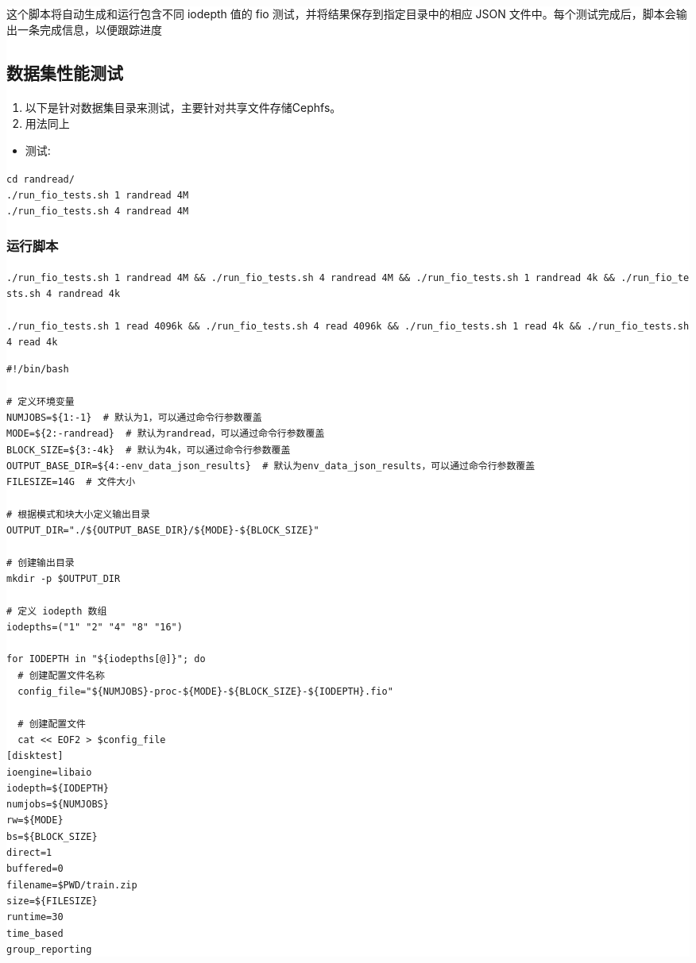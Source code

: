 这个脚本将自动生成和运行包含不同 iodepth 值的 fio 测试，并将结果保存到指定目录中的相应 JSON 文件中。每个测试完成后，脚本会输出一条完成信息，以便跟踪进度



## 数据集性能测试

1. 以下是针对数据集目录来测试，主要针对共享文件存储Cephfs。
2. 用法同上

- 测试:

```
cd randread/
./run_fio_tests.sh 1 randread 4M
./run_fio_tests.sh 4 randread 4M
```


### 运行脚本

```
./run_fio_tests.sh 1 randread 4M && ./run_fio_tests.sh 4 randread 4M && ./run_fio_tests.sh 1 randread 4k && ./run_fio_tests.sh 4 randread 4k

./run_fio_tests.sh 1 read 4096k && ./run_fio_tests.sh 4 read 4096k && ./run_fio_tests.sh 1 read 4k && ./run_fio_tests.sh 4 read 4k

```

```
#!/bin/bash

# 定义环境变量
NUMJOBS=${1:-1}  # 默认为1，可以通过命令行参数覆盖
MODE=${2:-randread}  # 默认为randread，可以通过命令行参数覆盖
BLOCK_SIZE=${3:-4k}  # 默认为4k，可以通过命令行参数覆盖
OUTPUT_BASE_DIR=${4:-env_data_json_results}  # 默认为env_data_json_results，可以通过命令行参数覆盖
FILESIZE=14G  # 文件大小

# 根据模式和块大小定义输出目录
OUTPUT_DIR="./${OUTPUT_BASE_DIR}/${MODE}-${BLOCK_SIZE}"

# 创建输出目录
mkdir -p $OUTPUT_DIR

# 定义 iodepth 数组
iodepths=("1" "2" "4" "8" "16")

for IODEPTH in "${iodepths[@]}"; do
  # 创建配置文件名称
  config_file="${NUMJOBS}-proc-${MODE}-${BLOCK_SIZE}-${IODEPTH}.fio"

  # 创建配置文件
  cat << EOF2 > $config_file
[disktest]
ioengine=libaio
iodepth=${IODEPTH}
numjobs=${NUMJOBS}
rw=${MODE}
bs=${BLOCK_SIZE}
direct=1
buffered=0
filename=$PWD/train.zip
size=${FILESIZE}
runtime=30
time_based
group_reporting
```